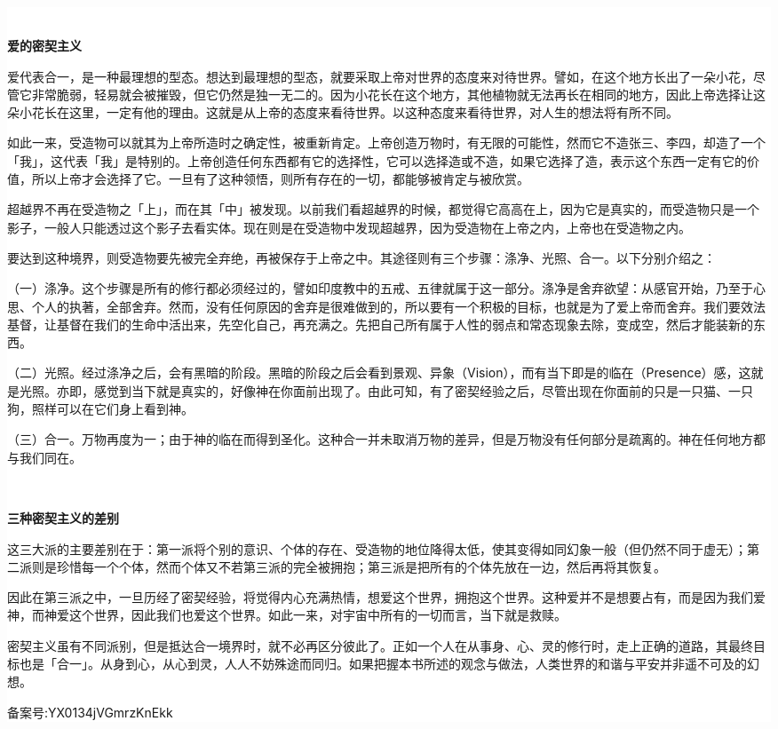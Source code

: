 
 


**爱的密契主义**


爱代表合一，是一种最理想的型态。想达到最理想的型态，就要采取上帝对世界的态度来对待世界。譬如，在这个地方长出了一朵小花，尽管它非常脆弱，轻易就会被摧毁，但它仍然是独一无二的。因为小花长在这个地方，其他植物就无法再长在相同的地方，因此上帝选择让这朵小花长在这里，一定有他的理由。这就是从上帝的态度来看待世界。以这种态度来看待世界，对人生的想法将有所不同。


如此一来，受造物可以就其为上帝所造时之确定性，被重新肯定。上帝创造万物时，有无限的可能性，然而它不造张三、李四，却造了一个「我」，这代表「我」是特别的。上帝创造任何东西都有它的选择性，它可以选择造或不造，如果它选择了造，表示这个东西一定有它的价值，所以上帝才会选择了它。一旦有了这种领悟，则所有存在的一切，都能够被肯定与被欣赏。


超越界不再在受造物之「上」，而在其「中」被发现。以前我们看超越界的时候，都觉得它高高在上，因为它是真实的，而受造物只是一个影子，一般人只能透过这个影子去看实体。现在则是在受造物中发现超越界，因为受造物在上帝之内，上帝也在受造物之内。


要达到这种境界，则受造物要先被完全弃绝，再被保存于上帝之中。其途径则有三个步骤：涤净、光照、合一。以下分别介绍之：


（一）涤净。这个步骤是所有的修行都必须经过的，譬如印度教中的五戒、五律就属于这一部分。涤净是舍弃欲望：从感官开始，乃至于心思、个人的执著，全部舍弃。然而，没有任何原因的舍弃是很难做到的，所以要有一个积极的目标，也就是为了爱上帝而舍弃。我们要效法基督，让基督在我们的生命中活出来，先空化自己，再充满之。先把自己所有属于人性的弱点和常态现象去除，变成空，然后才能装新的东西。


（二）光照。经过涤净之后，会有黑暗的阶段。黑暗的阶段之后会看到景观、异象（Vision），而有当下即是的临在（Presence）感，这就是光照。亦即，感觉到当下就是真实的，好像神在你面前出现了。由此可知，有了密契经验之后，尽管出现在你面前的只是一只猫、一只狗，照样可以在它们身上看到神。


（三）合一。万物再度为一；由于神的临在而得到圣化。这种合一并未取消万物的差异，但是万物没有任何部分是疏离的。神在任何地方都与我们同在。


 


**三种密契主义的差别**


这三大派的主要差别在于：第一派将个别的意识、个体的存在、受造物的地位降得太低，使其变得如同幻象一般（但仍然不同于虚无）；第二派则是珍惜每一个个体，然而个体又不若第三派的完全被拥抱；第三派是把所有的个体先放在一边，然后再将其恢复。


因此在第三派之中，一旦历经了密契经验，将觉得内心充满热情，想爱这个世界，拥抱这个世界。这种爱并不是想要占有，而是因为我们爱神，而神爱这个世界，因此我们也爱这个世界。如此一来，对宇宙中所有的一切而言，当下就是救赎。


密契主义虽有不同派别，但是抵达合一境界时，就不必再区分彼此了。正如一个人在从事身、心、灵的修行时，走上正确的道路，其最终目标也是「合一」。从身到心，从心到灵，人人不妨殊途而同归。如果把握本书所述的观念与做法，人类世界的和谐与平安并非遥不可及的幻想。


备案号:YX0134jVGmrzKnEkk

